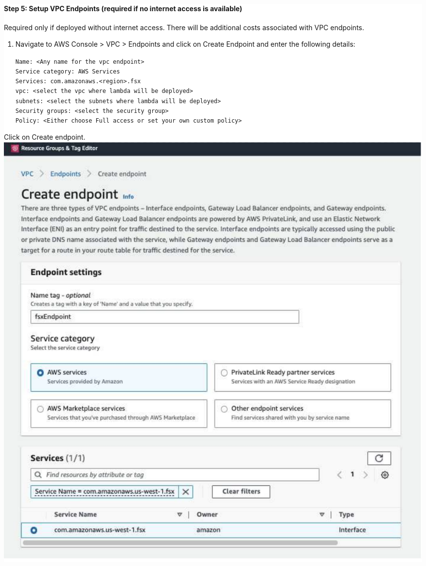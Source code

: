 #### Step 5: Setup VPC Endpoints (required if no internet access is available)

  Required only if deployed without internet access. There will be additional costs associated
with VPC endpoints.
  1. Navigate to AWS Console > VPC > Endpoints and click on Create Endpoint and enter the following
  details:
      ```
      Name: <Any name for the vpc endpoint>
      Service category: AWS Services
      Services: com.amazonaws.<region>.fsx
      vpc: <select the vpc where lambda will be deployed>
      subnets: <select the subnets where lambda will be deployed>
      Security groups: <select the security group>
      Policy: <Either choose Full access or set your own custom policy>
      ```
  Click on Create endpoint.
  ![alt text](./assets/image-11.png)